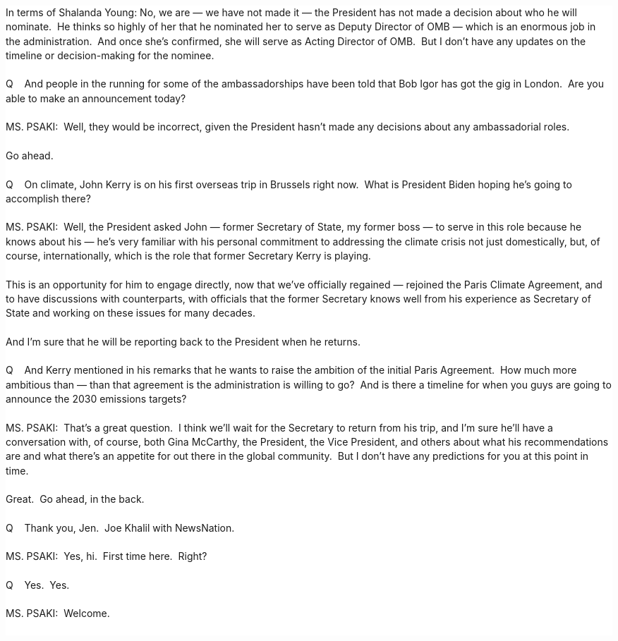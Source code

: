 In terms of Shalanda Young: No, we are — we have not made it — the
President has not made a decision about who he will nominate.  He thinks
so highly of her that he nominated her to serve as Deputy Director of
OMB — which is an enormous job in the administration.  And once she’s
confirmed, she will serve as Acting Director of OMB.  But I don’t have
any updates on the timeline or decision-making for the nominee.  
   
Q    And people in the running for some of the ambassadorships have been
told that Bob Igor has got the gig in London.  Are you able to make an
announcement today?  
   
MS. PSAKI:  Well, they would be incorrect, given the President hasn’t
made any decisions about any ambassadorial roles.   
   
Go ahead.  
   
Q    On climate, John Kerry is on his first overseas trip in Brussels
right now.  What is President Biden hoping he’s going to accomplish
there?  
   
MS. PSAKI:  Well, the President asked John — former Secretary of State,
my former boss — to serve in this role because he knows about his — he’s
very familiar with his personal commitment to addressing the climate
crisis not just domestically, but, of course, internationally, which is
the role that former Secretary Kerry is playing.   
   
This is an opportunity for him to engage directly, now that we’ve
officially regained — rejoined the Paris Climate Agreement, and to have
discussions with counterparts, with officials that the former Secretary
knows well from his experience as Secretary of State and working on
these issues for many decades.   
   
And I’m sure that he will be reporting back to the President when he
returns.  
   
Q    And Kerry mentioned in his remarks that he wants to raise the
ambition of the initial Paris Agreement.  How much more ambitious than —
than that agreement is the administration is willing to go?  And is
there a timeline for when you guys are going to announce the 2030
emissions targets?  
   
MS. PSAKI:  That’s a great question.  I think we’ll wait for the
Secretary to return from his trip, and I’m sure he’ll have a
conversation with, of course, both Gina McCarthy, the President, the
Vice President, and others about what his recommendations are and what
there’s an appetite for out there in the global community.  But I don’t
have any predictions for you at this point in time.   
   
Great.  Go ahead, in the back.  
   
Q    Thank you, Jen.  Joe Khalil with NewsNation.  
   
MS. PSAKI:  Yes, hi.  First time here.  Right?  
   
Q    Yes.  Yes.  
   
MS. PSAKI:  Welcome.  
   